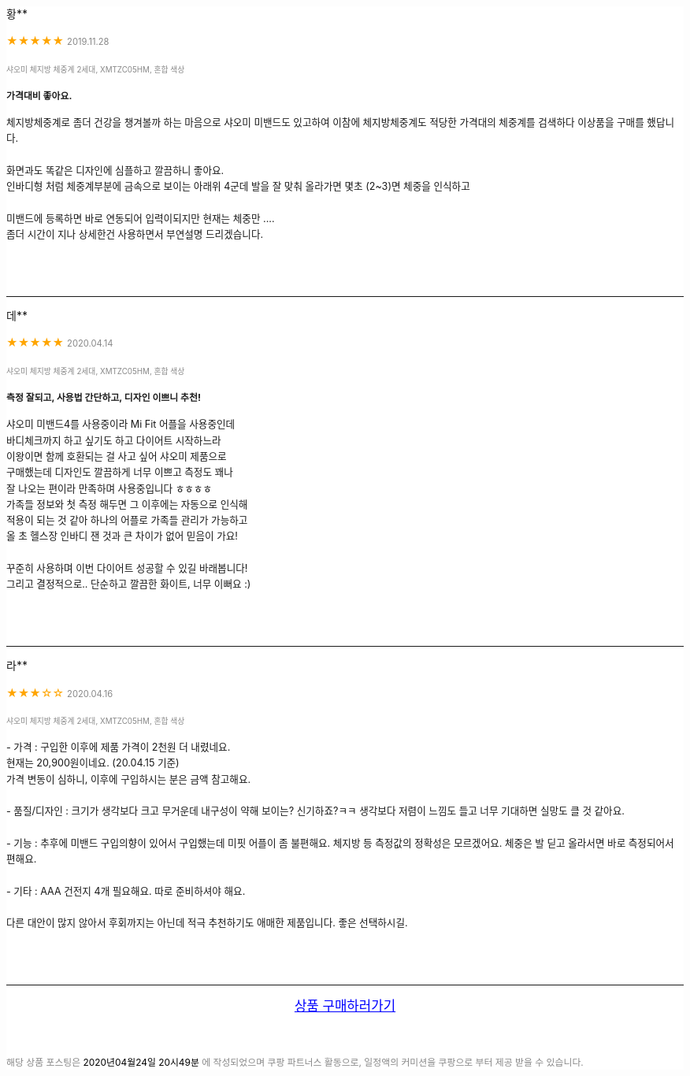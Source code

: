   
황**
    
<span style="color: orange;">★★★★★</span> <span style="font-size:0.8rem;color: #888;">2019.11.28</span>
    
<span style="color: #888;font-size:0.7rem">샤오미 체지방 체중계 2세대, XMTZC05HM, 혼합 색상</span>
    
<span style="font-size:0.85rem">**가격대비 좋아요.**</span>
    
<span style="font-size: 0.9rem;">체지방체중계로 좀더 건강을 챙겨볼까 하는 마음으로 샤오미 미밴드도 있고하여 이참에 체지방체중계도 적당한 가격대의 체중계를 검색하다 이상품을 구매를 했답니다.<br/><br/>화면과도 똑같은 디자인에 심플하고 깔끔하니 좋아요.<br/>인바디형 처럼 체중계부분에 금속으로 보이는 아래위 4군데 발을 잘 맞춰 올라가면 몇초 (2~3)면 체중을 인식하고 <br/><br/>미밴드에 등록하면 바로 연동되어 입력이되지만 현재는 체중만 ....<br/>좀더 시간이 지나 상세한건 사용하면서 부연설명 드리겠습니다.</span>
    
<br>
<br>

---
  
데**
    
<span style="color: orange;">★★★★★</span> <span style="font-size:0.8rem;color: #888;">2020.04.14</span>
    
<span style="color: #888;font-size:0.7rem">샤오미 체지방 체중계 2세대, XMTZC05HM, 혼합 색상</span>
    
<span style="font-size:0.85rem">**측정 잘되고, 사용법 간단하고, 디자인 이쁘니 추천!**</span>
    
<span style="font-size: 0.9rem;">샤오미 미밴드4를 사용중이라 Mi Fit 어플을 사용중인데<br/>바디체크까지 하고 싶기도 하고 다이어트 시작하느라<br/>이왕이면 함께 호환되는 걸 사고 싶어 샤오미 제품으로<br/>구매했는데 디자인도 깔끔하게 너무 이쁘고 측정도 꽤나<br/>잘 나오는 편이라 만족하며 사용중입니다 ㅎㅎㅎㅎ<br/>가족들 정보와 첫 측정 해두면 그 이후에는 자동으로 인식해<br/>적용이 되는 것 같아 하나의 어플로 가족들 관리가 가능하고<br/>올 초 헬스장 인바디 잰 것과 큰 차이가 없어 믿음이 가요!<br/><br/>꾸준히 사용하며 이번 다이어트 성공할 수 있길 바래봅니다!<br/>그리고 결정적으로.. 단순하고 깔끔한 화이트, 너무 이뻐요 :)</span>
    
<br>
<br>

---
  
라**
    
<span style="color: orange;">★★★☆☆</span> <span style="font-size:0.8rem;color: #888;">2020.04.16</span>
    
<span style="color: #888;font-size:0.7rem">샤오미 체지방 체중계 2세대, XMTZC05HM, 혼합 색상</span>
    

    
<span style="font-size: 0.9rem;">- 가격 : 구입한 이후에 제품 가격이 2천원 더 내렸네요. <br/>현재는 20,900원이네요. (20.04.15 기준) <br/>가격 변동이 심하니, 이후에 구입하시는 분은 금액 참고해요. <br/><br/>- 품질/디자인 : 크기가 생각보다 크고 무거운데 내구성이 약해 보이는? 신기하죠?ㅋㅋ 생각보다 저렴이 느낌도 들고 너무 기대하면 실망도 클 것 같아요. <br/><br/>- 기능 : 추후에 미밴드 구입의향이 있어서 구입했는데 미핏 어플이 좀 불편해요. 체지방 등 측정값의 정확성은 모르겠어요. 체중은 발 딛고 올라서면 바로 측정되어서 편해요. <br/><br/>- 기타 : AAA 건전지 4개 필요해요. 따로 준비하셔야 해요. <br/><br/>다른 대안이 많지 않아서 후회까지는 아닌데 적극 추천하기도 애매한 제품입니다. 좋은 선택하시길.</span>
    
<br>
<br>


  
---
  
<p align="center"><a href="http://me2.do/5Pit3jLM" style="font-size: 1.2rem; color: blue;">상품 구매하러가기</a></p>
  
<br>
  
<span style="font-size: 0.85rem; color: #888;">해당 상품 포스팅은 <span style="color: #000;"> 2020년04월24일 20시49분 </span> 에 작성되었으며 쿠팡 파트너스 활동으로, 일정액의 커미션을 쿠팡으로 부터 제공 받을 수 있습니다.</span>